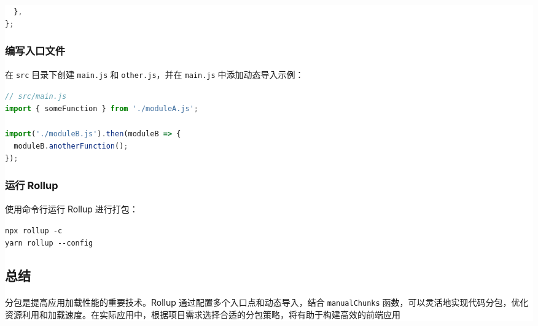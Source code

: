 ```javascript
  },
};
```

<a name="ZGCnz"></a>
### 编写入口文件

在 `src` 目录下创建 `main.js` 和 `other.js`，并在 `main.js` 中添加动态导入示例：
```javascript
// src/main.js
import { someFunction } from './moduleA.js';

import('./moduleB.js').then(moduleB => {
  moduleB.anotherFunction();
});
```

<a name="jVqcl"></a>
### 运行 Rollup

使用命令行运行 Rollup 进行打包：
```shell
npx rollup -c
yarn rollup --config
```

<a name="KqLPn"></a>
## 总结

分包是提高应用加载性能的重要技术。Rollup 通过配置多个入口点和动态导入，结合 `manualChunks` 函数，可以灵活地实现代码分包，优化资源利用和加载速度。在实际应用中，根据项目需求选择合适的分包策略，将有助于构建高效的前端应用
